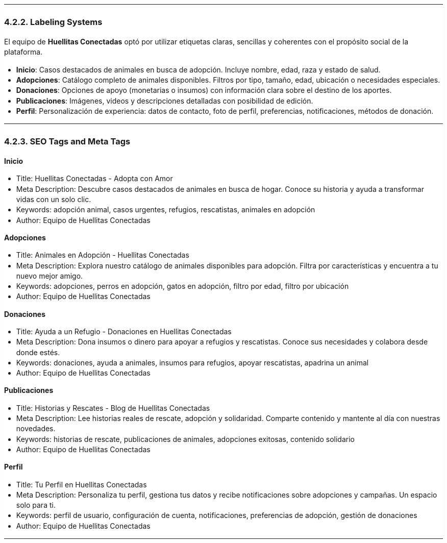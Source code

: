 
---

### 4.2.2. Labeling Systems
El equipo de **Huellitas Conectadas** optó por utilizar etiquetas claras, sencillas y coherentes con el propósito social de la plataforma.

- **Inicio**: Casos destacados de animales en busca de adopción. Incluye nombre, edad, raza y estado de salud.
- **Adopciones**: Catálogo completo de animales disponibles. Filtros por tipo, tamaño, edad, ubicación o necesidades especiales.
- **Donaciones**: Opciones de apoyo (monetarias o insumos) con información clara sobre el destino de los aportes.
- **Publicaciones**: Imágenes, videos y descripciones detalladas con posibilidad de edición.
- **Perfil**: Personalización de experiencia: datos de contacto, foto de perfil, preferencias, notificaciones, métodos de donación.

---

### 4.2.3. SEO Tags and Meta Tags

**Inicio**
- Title: Huellitas Conectadas - Adopta con Amor
- Meta Description: Descubre casos destacados de animales en busca de hogar. Conoce su historia y ayuda a transformar vidas con un solo clic.
- Keywords: adopción animal, casos urgentes, refugios, rescatistas, animales en adopción
- Author: Equipo de Huellitas Conectadas

**Adopciones**
- Title: Animales en Adopción - Huellitas Conectadas
- Meta Description: Explora nuestro catálogo de animales disponibles para adopción. Filtra por características y encuentra a tu nuevo mejor amigo.
- Keywords: adopciones, perros en adopción, gatos en adopción, filtro por edad, filtro por ubicación
- Author: Equipo de Huellitas Conectadas

**Donaciones**
- Title: Ayuda a un Refugio - Donaciones en Huellitas Conectadas
- Meta Description: Dona insumos o dinero para apoyar a refugios y rescatistas. Conoce sus necesidades y colabora desde donde estés.
- Keywords: donaciones, ayuda a animales, insumos para refugios, apoyar rescatistas, apadrina un animal
- Author: Equipo de Huellitas Conectadas

**Publicaciones**
- Title: Historias y Rescates - Blog de Huellitas Conectadas
- Meta Description: Lee historias reales de rescate, adopción y solidaridad. Comparte contenido y mantente al día con nuestras novedades.
- Keywords: historias de rescate, publicaciones de animales, adopciones exitosas, contenido solidario
- Author: Equipo de Huellitas Conectadas

**Perfil**
- Title: Tu Perfil en Huellitas Conectadas
- Meta Description: Personaliza tu perfil, gestiona tus datos y recibe notificaciones sobre adopciones y campañas. Un espacio solo para ti.
- Keywords: perfil de usuario, configuración de cuenta, notificaciones, preferencias de adopción, gestión de donaciones
- Author: Equipo de Huellitas Conectadas

---